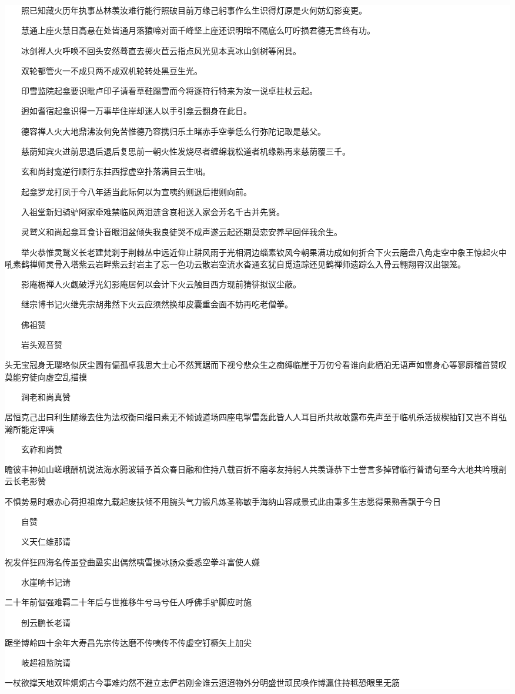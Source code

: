 　　照已知藏火历年执事丛林羡汝难行能行照破目前万缘己躬事作么生识得灯原是火何妨幻影变更。

　　慧通上座火慧日高悬在处皆通月落猿啼对面千峰坚上座还识明暗不隔底么叮咛损君德无言终有功。

　　冰剑禅人火呼唤不回头安然蓦直去掷火苣云指点风光见本真冰山剑树等闲具。

　　双轮都管火一不成只两不成双机轮转处黑豆生光。

　　印雪监院起龛要识毗卢印子请看草鞋蹋雪而今将逐符行特来为汝一说卓拄杖云起。

　　迥如耆宿起龛识得一万事毕住岸却迷人以手引龛云翻身在此日。

　　德容禅人火大地鼎沸汝何免苦惟德乃容携归乐土睹赤手空拳恁么行弥陀记取是慈父。

　　慈荫知宾火进前思退后退后复思前一朝火性发烧尽者缠绵栽松道者机缘熟再来慈荫覆三千。

　　玄和尚封龛逆行顺行东拄西撑虚空扑落满目云生咄。

　　起龛罗龙打凤于今八年适当此际何以为宣咦约则退后抴则向前。

　　入祖堂新妇骑驴阿家牵难禁临风两泪涟含哀相送入家会芳名千古并先贤。

　　灵鹫义和尚起龛耳食讣音眼泪盆倾失我良徒哭不成声遂云起还期莫恋安养早回伴我余生。

　　举火恭惟灵鹫义长老建梵刹于荆棘丛中远近仰止耕风雨于光相洞边缁素钦风今朝果满功成如何折合下火云磨盘八角走空中象王惊起火中吼素鹤禅师灵骨入塔紫云岩畔紫云封岩主了忘一色功云散岩空流水杳通玄犹自觅遗踪还见鹤禅师遗踪么入骨云翱翔霄汉出银笼。

　　影庵枥禅人火觑破浮光幻影庵居何以会计下火云触目西方现前猜徘拟议尘蔽。

　　继宗博书记火继先宗胡弗然下火云应须然换却皮囊重会面不妨再吃老僧拳。

　　佛祖赞

　　岩头观音赞

头无宝冠身无璎珞似厌尘圆有偏孤卓我思大士心不然箕踞而下视兮悲众生之痴缚临崖于万仞兮看谁向此栖泊无语声如雷身心等寥廓稽首赞叹莫能穷徒向虚空乱描摸

　　涧老和尚真赞

居恒克己出曰利生随缘去住为法权衡曰缁曰素无不倾诚道场四座电掣雷轰此皆人人耳目所共故敢露布先声至于临机杀活拔楔抽钉又岂不肖弘瀚所能定评咦

　　玄祚和尚赞

瞻彼丰神如山嵯峨酬机说法海水腾波辅予首众春日融和住持八载百折不磨孝友持躬人共羡谦恭下士誉言多掉臂临行普请句至今大地共吟哦剖云长老影赞

不惧势易时艰赤心荷担祖席九载起废扶倾不用腕头气力锻凡炼圣称敏手海纳山容咸景式此由秉多生志愿得果熟香飘于今日

　　自赞

　　义天仁维那请

祝发佯狂四海名传虽登曲盝实出偶然咦雪操冰肠众委悉空拳斗富使人嫌

　　水崖响书记请

二十年前倔强难羁二十年后与世推移牛兮马兮任人呼佛手驴脚应时施

　　剖云鹏长老请

踞坐博岭四十余年大寿昌先宗传达磨不传咦传不传虚空钉橛矢上加尖

　　岐超祖监院请

一杖欲撑天地双眸炯炯古今事难灼然不避立志俨若刚金谁云迢迢物外分明盛世顽民唤作博瀛住持秪恐眼里无筋
